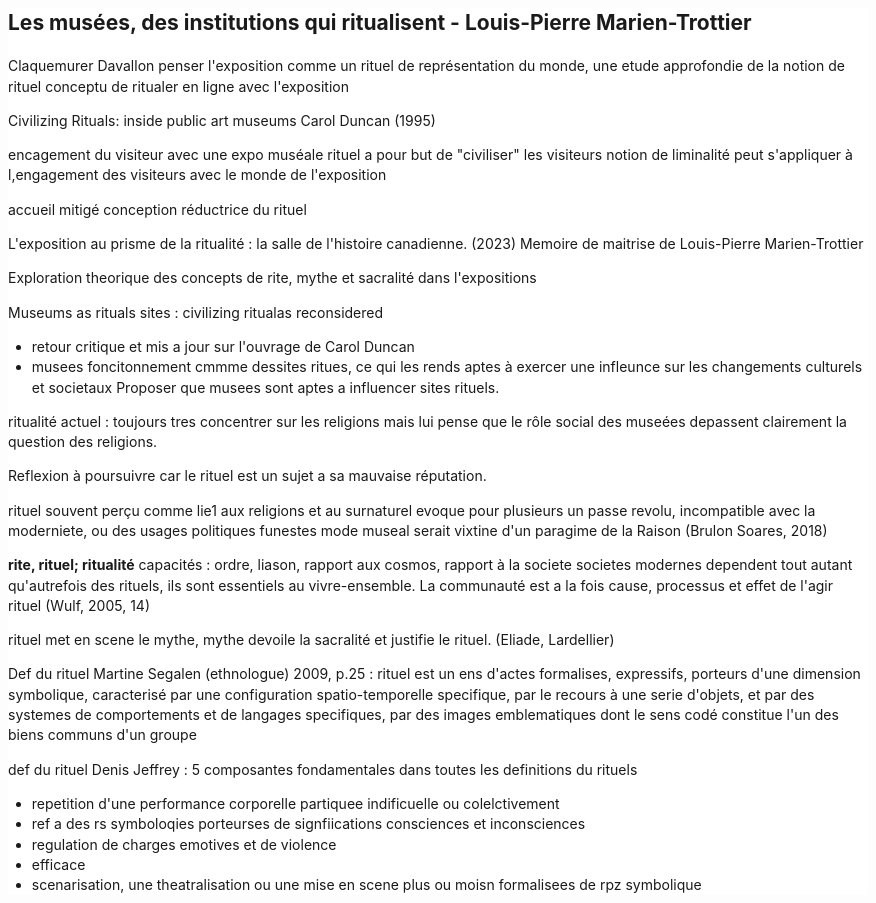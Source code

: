 ## Les musées, des institutions qui ritualisent - Louis-Pierre Marien-Trottier

Claquemurer Davallon
penser l'exposition comme un rituel de représentation du monde, 
une etude approfondie de la notion de rituel
conceptu de ritualer en ligne avec l'exposition 

Civilizing Rituals: inside public art museums 
Carol Duncan (1995)

encagement du visiteur avec une expo muséale
rituel a pour but de "civiliser" les visiteurs 
notion de liminalité peut s'appliquer à l,engagement des visiteurs avec le monde de l'exposition 

accueil mitigé
conception réductrice du rituel 

L'exposition au prisme de la ritualité : la salle de l'histoire canadienne. (2023)
Memoire de maitrise de Louis-Pierre Marien-Trottier

Exploration theorique des concepts de rite, mythe et sacralité dans l'expositions 

Museums as rituals sites : civilizing ritualas reconsidered

- retour critique et mis a jour sur l'ouvrage de Carol Duncan 
- musees foncitonnement cmmme dessites ritues, ce qui les rends aptes à exercer une infleunce sur les changements culturels et societaux 
  Proposer que musees sont aptes a influencer sites rituels. 

ritualité actuel : toujours tres concentrer sur les religions mais lui pense que le rôle social des museées depassent clairement la question des religions. 

Reflexion à poursuivre car le rituel est un sujet a sa mauvaise réputation. 

rituel souvent perçu comme lie1 aux religions et au surnaturel 
evoque pour plusieurs un passe revolu, incompatible avec la moderniete, ou des usages politiques funestes
mode museal serait vixtine d'un paragime de la Raison (Brulon Soares, 2018)

**rite, rituel; ritualité**
capacités : ordre, liason, rapport aux cosmos, rapport à la societe
societes modernes dependent tout autant qu'autrefois des rituels, ils sont essentiels au vivre-ensemble. La communauté est a la fois cause, processus et effet de l'agir rituel (Wulf, 2005, 14)

rituel met en scene le mythe, mythe devoile la sacralité et justifie le rituel. (Eliade, Lardellier)

Def du rituel Martine Segalen (ethnologue) 2009, p.25 : 
rituel est un ens d'actes formalises, expressifs, porteurs d'une dimension symbolique, caracterisé par une configuration spatio-temporelle specifique, par le recours à une serie d'objets, et par des systemes de comportements et de langages specifiques, par des images emblematiques dont le sens codé constitue l'un des biens communs d'un groupe 

def du rituel Denis Jeffrey : 5 composantes fondamentales dans toutes les definitions du rituels 

- repetition d'une performance corporelle partiquee indificuelle ou colelctivement 
- ref a des rs symboloqies porteurses de signfiications consciences et inconsciences
- regulation de charges emotives et de violence
- efficace
- scenarisation, une theatralisation ou une mise en scene plus ou moisn formalisees de rpz symbolique 
